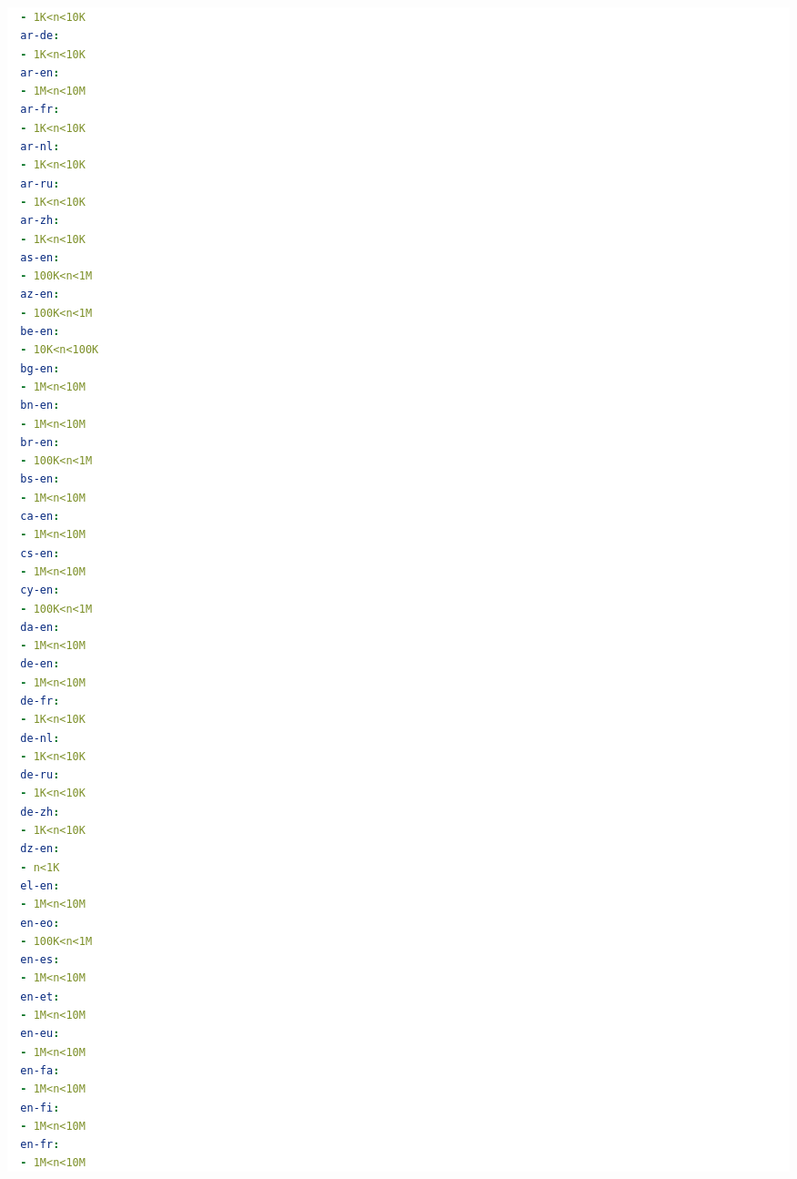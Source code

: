 ```yaml
  - 1K<n<10K
  ar-de:
  - 1K<n<10K
  ar-en:
  - 1M<n<10M
  ar-fr:
  - 1K<n<10K
  ar-nl:
  - 1K<n<10K
  ar-ru:
  - 1K<n<10K
  ar-zh:
  - 1K<n<10K
  as-en:
  - 100K<n<1M
  az-en:
  - 100K<n<1M
  be-en:
  - 10K<n<100K
  bg-en:
  - 1M<n<10M
  bn-en:
  - 1M<n<10M
  br-en:
  - 100K<n<1M
  bs-en:
  - 1M<n<10M
  ca-en:
  - 1M<n<10M
  cs-en:
  - 1M<n<10M
  cy-en:
  - 100K<n<1M
  da-en:
  - 1M<n<10M
  de-en:
  - 1M<n<10M
  de-fr:
  - 1K<n<10K
  de-nl:
  - 1K<n<10K
  de-ru:
  - 1K<n<10K
  de-zh:
  - 1K<n<10K
  dz-en:
  - n<1K
  el-en:
  - 1M<n<10M
  en-eo:
  - 100K<n<1M
  en-es:
  - 1M<n<10M
  en-et:
  - 1M<n<10M
  en-eu:
  - 1M<n<10M
  en-fa:
  - 1M<n<10M
  en-fi:
  - 1M<n<10M
  en-fr:
  - 1M<n<10M
```
